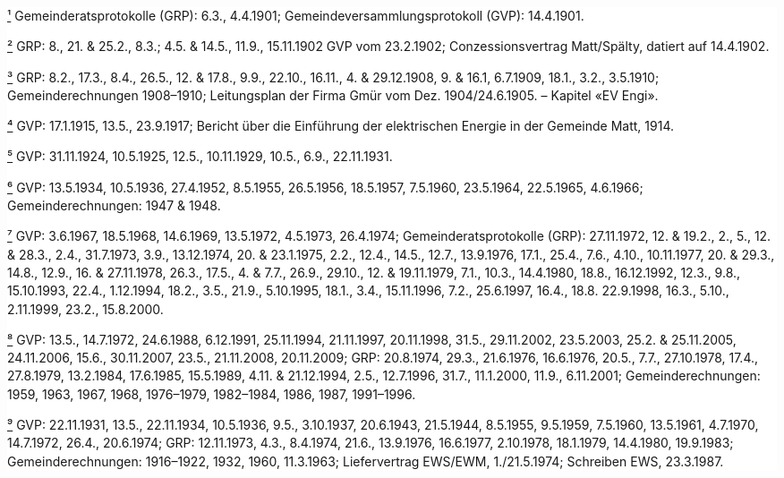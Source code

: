 <a id="matt_01" href="../04-ev-matt#matt_01">¹</a>
Gemeinderatsprotokolle (GRP): 6.3., 4.4.1901;
Gemeindeversammlungsprotokoll (GVP): 14.4.1901.

<a id="matt_02" href="../04-ev-matt#matt_02">²</a>
GRP: 8., 21. & 25.2., 8.3.; 4.5. & 14.5., 11.9., 15.11.1902 GVP vom
23.2.1902; Conzessionsvertrag Matt/Spälty, datiert auf 14.4.1902.

<a id="matt_03" href="../04-ev-matt#matt_03">³</a>
GRP: 8.2., 17.3., 8.4., 26.5., 12. & 17.8., 9.9., 22.10., 16.11., 4. &
29.12.1908, 9. & 16.1, 6.7.1909, 18.1., 3.2., 3.5.1910;
Gemeinderechnungen 1908–1910; Leitungsplan der Firma Gmür vom Dez.
1904/24.6.1905. – Kapitel «EV Engi».

<a id="matt_04" href="../04-ev-matt#matt_04">⁴</a>
GVP: 17.1.1915, 13.5., 23.9.1917; Bericht über die Einführung der
elektrischen Energie in der Gemeinde Matt, 1914.

<a id="matt_05" href="../04-ev-matt#matt_05">⁵</a>
GVP: 31.11.1924, 10.5.1925, 12.5., 10.11.1929, 10.5., 6.9.,
22.11.1931.

<a id="matt_06" href="../04-ev-matt#matt_06">⁶</a>
GVP: 13.5.1934, 10.5.1936, 27.4.1952, 8.5.1955, 26.5.1956,
18.5.1957, 7.5.1960, 23.5.1964, 22.5.1965, 4.6.1966;
Gemeinderechnungen: 1947 & 1948.

<a id="matt_07" href="../04-ev-matt#matt_07">⁷</a>
GVP: 3.6.1967, 18.5.1968, 14.6.1969, 13.5.1972, 4.5.1973, 26.4.1974;
Gemeinderatsprotokolle (GRP): 27.11.1972, 12. & 19.2., 2., 5., 12. &
28.3., 2.4., 31.7.1973, 3.9., 13.12.1974, 20. & 23.1.1975, 2.2.,
12.4., 14.5., 12.7., 13.9.1976, 17.1., 25.4., 7.6., 4.10.,
10.11.1977, 20. & 29.3., 14.8., 12.9., 16. & 27.11.1978, 26.3.,
17.5., 4. & 7.7., 26.9., 29.10., 12. & 19.11.1979, 7.1., 10.3.,
14.4.1980, 18.8., 16.12.1992, 12.3., 9.8., 15.10.1993, 22.4.,
1.12.1994, 18.2., 3.5., 21.9., 5.10.1995, 18.1., 3.4., 15.11.1996,
7.2., 25.6.1997, 16.4., 18.8. 22.9.1998, 16.3., 5.10., 2.11.1999,
23.2., 15.8.2000.

<a id="matt_08" href="../04-ev-matt#matt_08">⁸</a>
GVP: 13.5., 14.7.1972, 24.6.1988, 6.12.1991, 25.11.1994, 21.11.1997,
20.11.1998, 31.5., 29.11.2002, 23.5.2003, 25.2. & 25.11.2005,
24.11.2006, 15.6., 30.11.2007, 23.5., 21.11.2008, 20.11.2009; GRP:
20.8.1974, 29.3., 21.6.1976, 16.6.1976, 20.5., 7.7., 27.10.1978,
17.4., 27.8.1979, 13.2.1984, 17.6.1985, 15.5.1989, 4.11. & 21.12.1994,
2.5., 12.7.1996, 31.7., 11.1.2000, 11.9., 6.11.2001;
Gemeinderechnungen: 1959, 1963, 1967, 1968, 1976–1979, 1982–1984,
1986, 1987, 1991–1996.

<a id="matt_09" href="../04-ev-matt#matt_09">⁹</a>
GVP: 22.11.1931, 13.5., 22.11.1934, 10.5.1936, 9.5., 3.10.1937,
20.6.1943, 21.5.1944, 8.5.1955, 9.5.1959, 7.5.1960, 13.5.1961,
4.7.1970, 14.7.1972, 26.4., 20.6.1974; GRP: 12.11.1973, 4.3.,
8.4.1974, 21.6., 13.9.1976, 16.6.1977, 2.10.1978, 18.1.1979,
14.4.1980, 19.9.1983; Gemeinderechnungen: 1916–1922, 1932, 1960,
11.3.1963; Liefervertrag EWS/EWM, 1./21.5.1974; Schreiben EWS,
23.3.1987.
